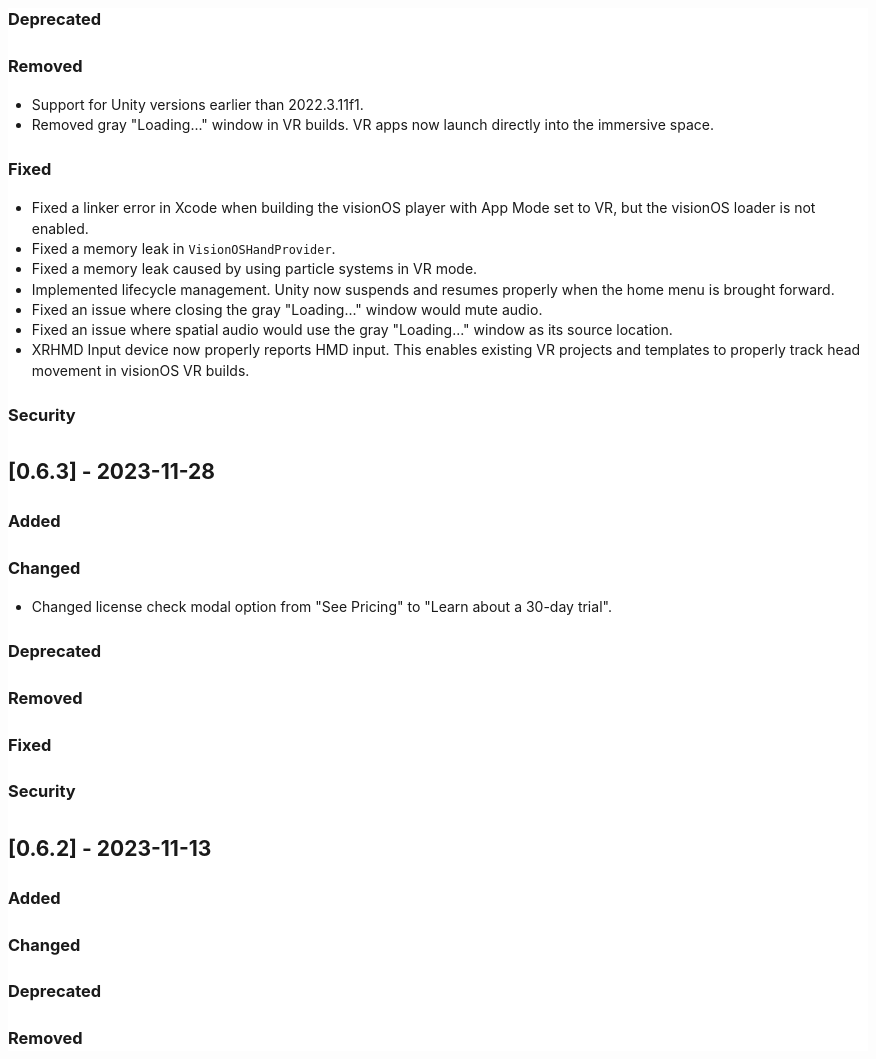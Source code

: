 ### Deprecated

### Removed
- Support for Unity versions earlier than 2022.3.11f1.
- Removed gray "Loading..." window in VR builds. VR apps now launch directly into the immersive space.

### Fixed
- Fixed a linker error in Xcode when building the visionOS player with App Mode set to VR, but the visionOS loader is not enabled.
- Fixed a memory leak in `VisionOSHandProvider`.
- Fixed a memory leak caused by using particle systems in VR mode.
- Implemented lifecycle management. Unity now suspends and resumes properly when the home menu is brought forward.
- Fixed an issue where closing the gray "Loading..." window would mute audio.
- Fixed an issue where spatial audio would use the gray "Loading..." window as its source location.
- XRHMD Input device now properly reports HMD input. This enables existing VR projects and templates to properly track head movement in visionOS VR builds.

### Security

## [0.6.3] - 2023-11-28

### Added

### Changed
- Changed license check modal option from "See Pricing" to "Learn about a 30-day trial".

### Deprecated

### Removed

### Fixed

### Security

## [0.6.2] - 2023-11-13

### Added

### Changed

### Deprecated

### Removed
